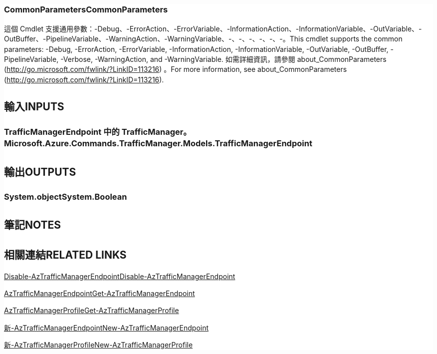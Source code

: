 ### <span data-ttu-id="a47dd-138">CommonParameters</span><span class="sxs-lookup"><span data-stu-id="a47dd-138">CommonParameters</span></span>
<span data-ttu-id="a47dd-139">這個 Cmdlet 支援通用參數：-Debug、-ErrorAction、-ErrorVariable、-InformationAction、-InformationVariable、-OutVariable、-OutBuffer、-PipelineVariable、-WarningAction、-WarningVariable、-、-、-、-、-、-。</span><span class="sxs-lookup"><span data-stu-id="a47dd-139">This cmdlet supports the common parameters: -Debug, -ErrorAction, -ErrorVariable, -InformationAction, -InformationVariable, -OutVariable, -OutBuffer, -PipelineVariable, -Verbose, -WarningAction, and -WarningVariable.</span></span> <span data-ttu-id="a47dd-140">如需詳細資訊，請參閱 about_CommonParameters (http://go.microsoft.com/fwlink/?LinkID=113216) 。</span><span class="sxs-lookup"><span data-stu-id="a47dd-140">For more information, see about_CommonParameters (http://go.microsoft.com/fwlink/?LinkID=113216).</span></span>

## <span data-ttu-id="a47dd-141">輸入</span><span class="sxs-lookup"><span data-stu-id="a47dd-141">INPUTS</span></span>

### <span data-ttu-id="a47dd-142">TrafficManagerEndpoint 中的 TrafficManager。</span><span class="sxs-lookup"><span data-stu-id="a47dd-142">Microsoft.Azure.Commands.TrafficManager.Models.TrafficManagerEndpoint</span></span>

## <span data-ttu-id="a47dd-143">輸出</span><span class="sxs-lookup"><span data-stu-id="a47dd-143">OUTPUTS</span></span>

### <span data-ttu-id="a47dd-144">System.object</span><span class="sxs-lookup"><span data-stu-id="a47dd-144">System.Boolean</span></span>

## <span data-ttu-id="a47dd-145">筆記</span><span class="sxs-lookup"><span data-stu-id="a47dd-145">NOTES</span></span>

## <span data-ttu-id="a47dd-146">相關連結</span><span class="sxs-lookup"><span data-stu-id="a47dd-146">RELATED LINKS</span></span>

[<span data-ttu-id="a47dd-147">Disable-AzTrafficManagerEndpoint</span><span class="sxs-lookup"><span data-stu-id="a47dd-147">Disable-AzTrafficManagerEndpoint</span></span>](./Disable-AzTrafficManagerEndpoint.md)

[<span data-ttu-id="a47dd-148">AzTrafficManagerEndpoint</span><span class="sxs-lookup"><span data-stu-id="a47dd-148">Get-AzTrafficManagerEndpoint</span></span>](./Get-AzTrafficManagerEndpoint.md)

[<span data-ttu-id="a47dd-149">AzTrafficManagerProfile</span><span class="sxs-lookup"><span data-stu-id="a47dd-149">Get-AzTrafficManagerProfile</span></span>](./Get-AzTrafficManagerProfile.md)

[<span data-ttu-id="a47dd-150">新-AzTrafficManagerEndpoint</span><span class="sxs-lookup"><span data-stu-id="a47dd-150">New-AzTrafficManagerEndpoint</span></span>](./New-AzTrafficManagerEndpoint.md)

[<span data-ttu-id="a47dd-151">新-AzTrafficManagerProfile</span><span class="sxs-lookup"><span data-stu-id="a47dd-151">New-AzTrafficManagerProfile</span></span>](./New-AzTrafficManagerProfile.md)
